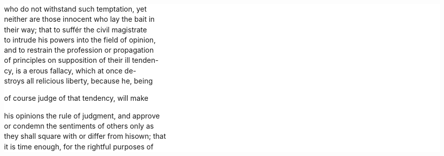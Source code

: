 who do not withstand such temptation, yet  
neither are those innocent who lay the bait in  
their way; that to suffér the civil magistrate  
to intrude his powers into the field of opinion,  
and to restrain the profession or propagation  
of principles on supposition of their ill tenden-  
cy, is a erous fallacy, which at once de-  
stroys all relicious liberty, because he, being  
  
of course judge of that tendency, will make  
  
his opinions the rule of judgment, and approve  
or condemn the sentiments of others only as  
they shall square with or differ from hisown; that  
it is time enough, for the rightful purposes of  
